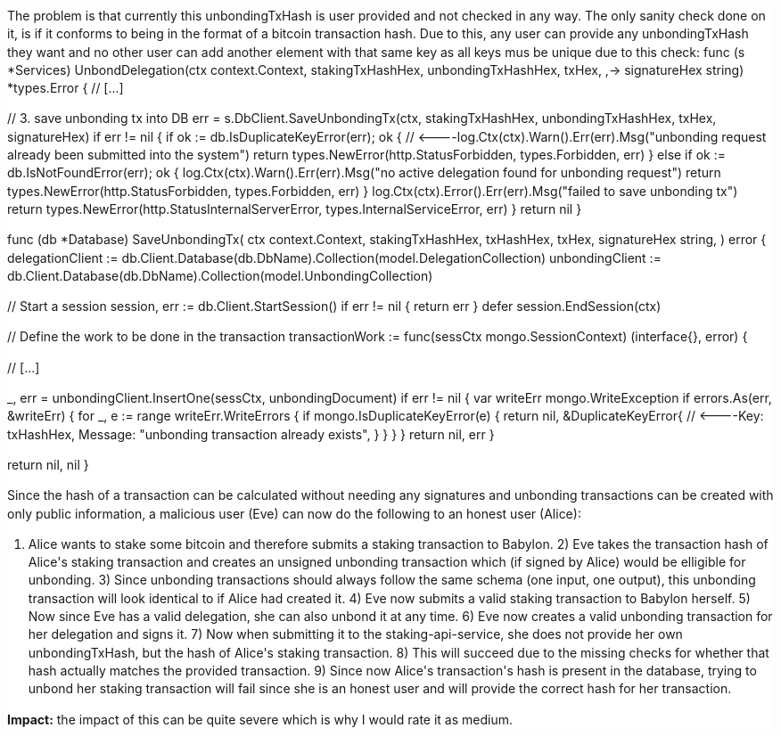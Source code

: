 The problem is that currently this unbondingTxHash is user provided and not checked in any way. The only sanity check done on it, is if it conforms to being in the format of a bitcoin transaction hash. Due to this, any user can provide any unbondingTxHash they want and no other user can add another element with that same key as all keys mus be unique due to this check: func (s *Services) UnbondDelegation(ctx context.Context, stakingTxHashHex, unbondingTxHashHex, txHex, ,→ signatureHex string) *types.Error { // [...] 

  // 3. save unbonding tx into DB err = s.DbClient.SaveUnbondingTx(ctx, stakingTxHashHex, unbondingTxHashHex, txHex, signatureHex) if err != nil { if ok := db.IsDuplicateKeyError(err); ok { // <----log.Ctx(ctx).Warn().Err(err).Msg(\"unbonding request already been submitted into the system\") return types.NewError(http.StatusForbidden, types.Forbidden, err) } else if ok := db.IsNotFoundError(err); ok { log.Ctx(ctx).Warn().Err(err).Msg(\"no active delegation found for unbonding request\") return types.NewError(http.StatusForbidden, types.Forbidden, err) } log.Ctx(ctx).Error().Err(err).Msg(\"failed to save unbonding tx\") return types.NewError(http.StatusInternalServerError, types.InternalServiceError, err) } return nil } 


  func (db *Database) SaveUnbondingTx( ctx context.Context, stakingTxHashHex, txHashHex, txHex, signatureHex string, ) error { delegationClient := db.Client.Database(db.DbName).Collection(model.DelegationCollection) unbondingClient := db.Client.Database(db.DbName).Collection(model.UnbondingCollection) 

  // Start a session session, err := db.Client.StartSession() if err != nil { return err } defer session.EndSession(ctx) 

  // Define the work to be done in the transaction transactionWork := func(sessCtx mongo.SessionContext) (interface{}, error) { 
  
  // [...] 

  _, err = unbondingClient.InsertOne(sessCtx, unbondingDocument) if err != nil { var writeErr mongo.WriteException if errors.As(err, &writeErr) { for _, e := range writeErr.WriteErrors { if mongo.IsDuplicateKeyError(e) { return nil, &DuplicateKeyError{ // <----Key: txHashHex, Message: \"unbonding transaction already exists\", } } } } return nil, err } 

  return nil, nil } 

Since the hash of a transaction can be calculated without needing any signatures and unbonding transactions can be created with only public information, a malicious user (Eve) can now do the following to an honest user (Alice): 

  1) Alice wants to stake some bitcoin and therefore submits a staking transaction to Babylon. 2) Eve takes the transaction hash of Alice's staking transaction and creates an unsigned unbonding transaction which (if signed by Alice) would be elligible for unbonding. 3) Since unbonding transactions should always follow the same schema (one input, one output), this unbonding transaction will look identical to if Alice had created it. 4) Eve now submits a valid staking transaction to Babylon herself. 5) Now since Eve has a valid delegation, she can also unbond it at any time. 6) Eve now creates a valid unbonding transaction for her delegation and signs it. 7) Now when submitting it to the staking-api-service, she does not provide her own unbondingTxHash, but the hash of Alice's staking transaction. 8) This will succeed due to the missing checks for whether that hash actually matches the provided transaction. 9) Since now Alice's transaction's hash is present in the database, trying to unbond her staking transaction will fail since she is an honest user and will provide the correct hash for her transaction. 

**Impact:** the impact of this can be quite severe which is why I would rate it as medium. 
